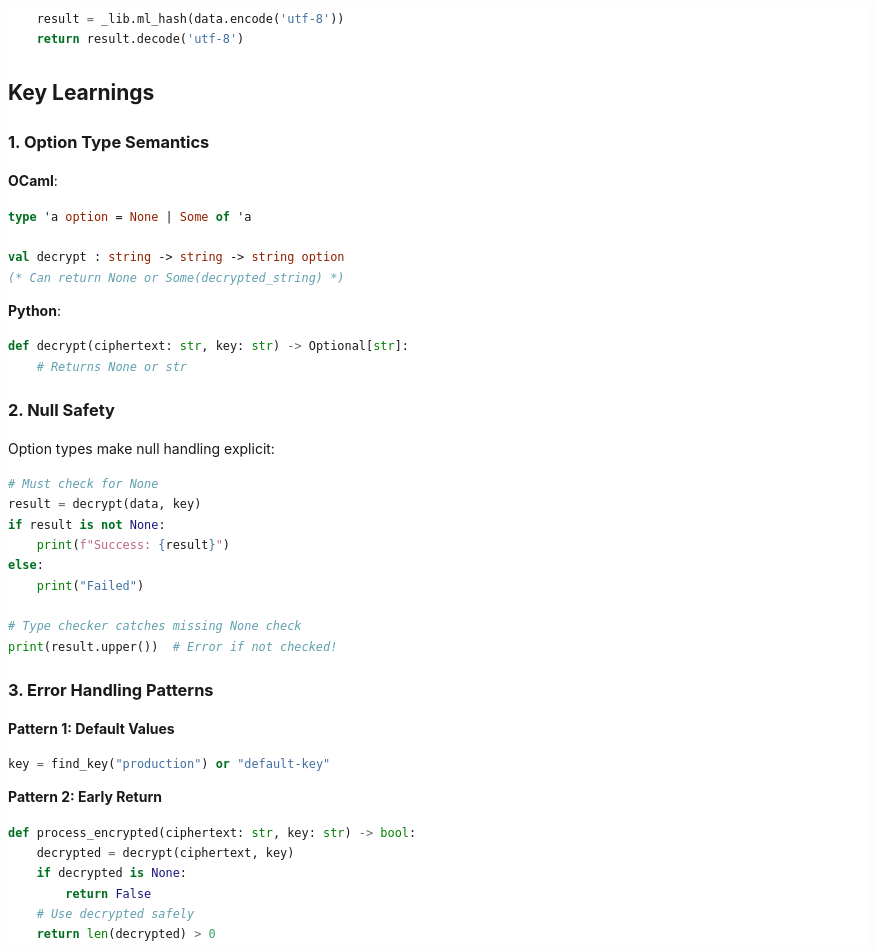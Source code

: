 ```python
    result = _lib.ml_hash(data.encode('utf-8'))
    return result.decode('utf-8')
```

## Key Learnings

### 1. Option Type Semantics

**OCaml**:
```ocaml
type 'a option = None | Some of 'a

val decrypt : string -> string -> string option
(* Can return None or Some(decrypted_string) *)
```

**Python**:
```python
def decrypt(ciphertext: str, key: str) -> Optional[str]:
    # Returns None or str
```

### 2. Null Safety

Option types make null handling explicit:

```python
# Must check for None
result = decrypt(data, key)
if result is not None:
    print(f"Success: {result}")
else:
    print("Failed")

# Type checker catches missing None check
print(result.upper())  # Error if not checked!
```

### 3. Error Handling Patterns

**Pattern 1: Default Values**
```python
key = find_key("production") or "default-key"
```

**Pattern 2: Early Return**
```python
def process_encrypted(ciphertext: str, key: str) -> bool:
    decrypted = decrypt(ciphertext, key)
    if decrypted is None:
        return False
    # Use decrypted safely
    return len(decrypted) > 0
```
